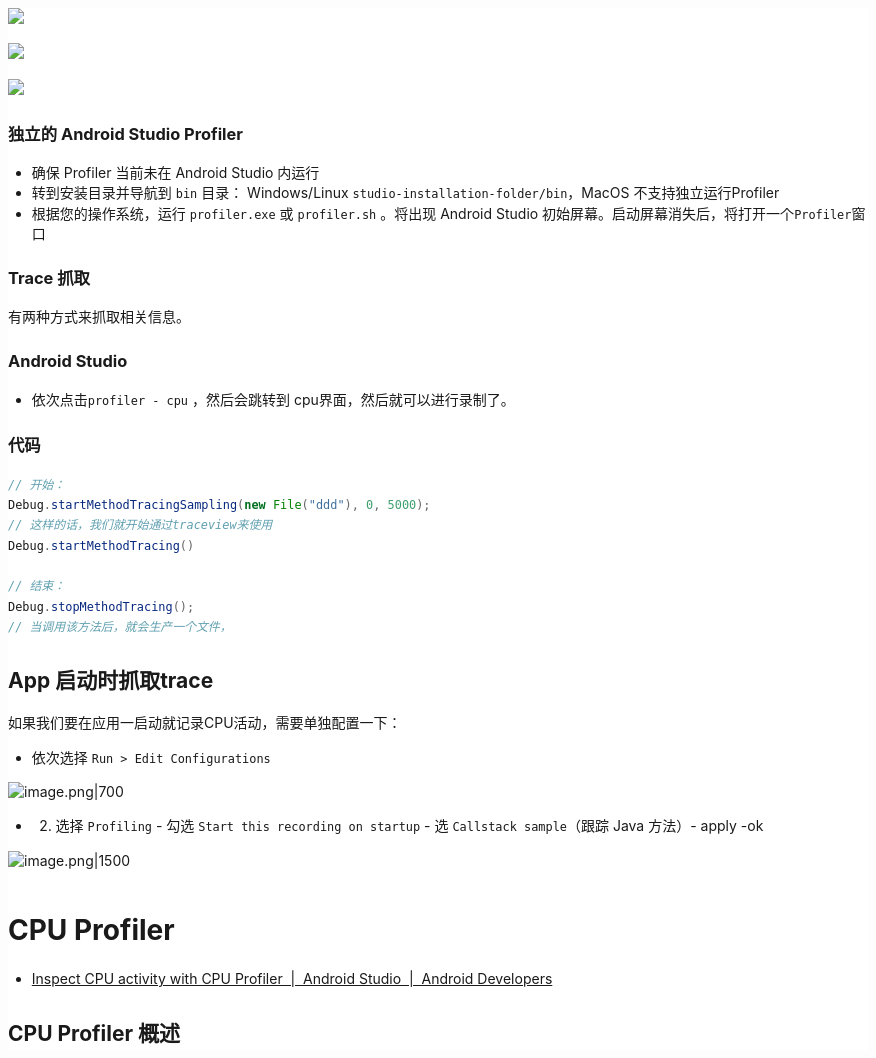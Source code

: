 ![](https://developer.android.com/static/studio/images/profile/profileable_session_view_dark.png)

![](https://developer.android.com/static/studio/images/profile/profileable_cpu_dark.png)

![](https://developer.android.com/static/studio/images/profile/profileable_memory_dark.png)

### 独立的 Android Studio Profiler

- 确保 Profiler 当前未在 Android Studio 内运行
- 转到安装目录并导航到 `bin` 目录： Windows/Linux `studio-installation-folder/bin`，MacOS 不支持独立运行Profiler
- 根据您的操作系统，运行 `profiler.exe` 或 `profiler.sh` 。将出现 Android Studio 初始屏幕。启动屏幕消失后，将打开一个`Profiler`窗口

### Trace 抓取

有两种方式来抓取相关信息。

### Android Studio

- 依次点击`profiler - cpu` ，然后会跳转到 cpu界面，然后就可以进行录制了。

### 代码

```java
// 开始：
Debug.startMethodTracingSampling(new File("ddd"), 0, 5000);
// 这样的话，我们就开始通过traceview来使用
Debug.startMethodTracing()

// 结束：
Debug.stopMethodTracing();
// 当调用该方法后，就会生产一个文件，
```

## App 启动时抓取trace

如果我们要在应用一启动就记录CPU活动，需要单独配置一下：

- 依次选择 `Run > Edit Configurations`

![image.png|700](https://raw.githubusercontent.com/hacket/ObsidianOSS/master/obsidian/20240624000843.png)

- 2. 选择 `Profiling` - 勾选 `Start this recording on startup` - 选 `Callstack sample`（跟踪 Java 方法）- apply -ok

![image.png|1500](https://raw.githubusercontent.com/hacket/ObsidianOSS/master/obsidian/20240624000947.png)

# CPU Profiler

- [Inspect CPU activity with CPU Profiler  |  Android Studio  |  Android Developers](https://developer.android.com/studio/profile/cpu-profiler)

## CPU Profiler 概述
